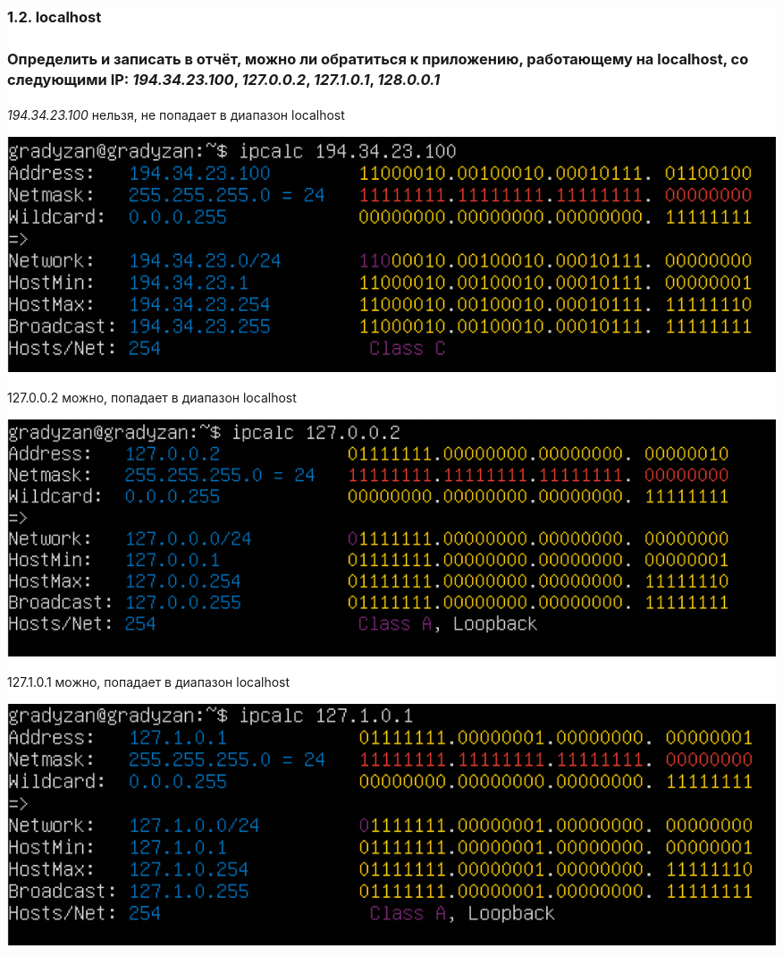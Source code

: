 
### 1.2. localhost

### Определить и записать в отчёт, можно ли обратиться к приложению, работающему на localhost, со следующими IP: *194.34.23.100*, *127.0.0.2*, *127.1.0.1*, *128.0.0.1*

*194.34.23.100* нельзя, не попадает в диапазон localhost

![Untitled](linux_network%20v1%200%2097ab9a816ece41578dbbdffb6ac7ac88/Untitled%209.png)

127.0.0.2 можно, попадает в диапазон localhost

![Untitled](linux_network%20v1%200%2097ab9a816ece41578dbbdffb6ac7ac88/Untitled%2010.png)

127.1.0.1 можно, попадает в диапазон localhost

![Untitled](linux_network%20v1%200%2097ab9a816ece41578dbbdffb6ac7ac88/Untitled%2011.png)
